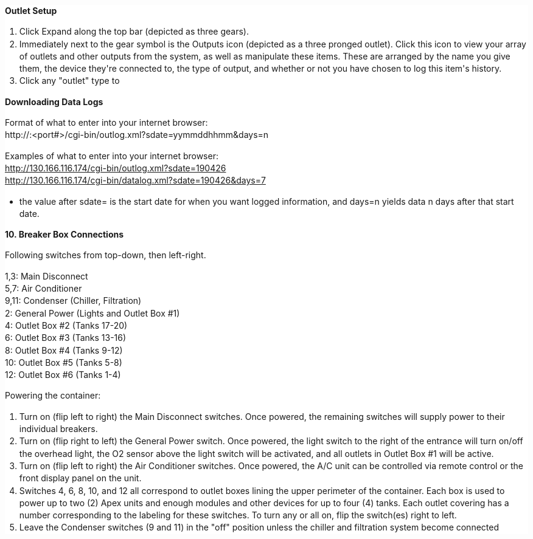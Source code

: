 <a name="Outlet_Setup"></a> **Outlet Setup**
1. Click Expand along the top bar (depicted as three gears).
1. Immediately next to the gear symbol is the Outputs icon (depicted as a three pronged outlet).  Click this icon to view your array of outlets and other outputs from the system, as well as manipulate these items.  These are arranged by the name you give them, the device they're connected to, the type of output, and whether or not you have chosen to log this item's history.
1. Click any "outlet" type to 


<a name="Data_Logs"></a> **Downloading Data Logs**

Format of what to enter into your internet browser:  
http://<your IP address or DynDNS name>:<port#>/cgi-bin/outlog.xml?sdate=yymmddhhmm&days=n  

Examples of what to enter into your internet browser:  
http://130.166.116.174/cgi-bin/outlog.xml?sdate=190426  
http://130.166.116.174/cgi-bin/datalog.xml?sdate=190426&days=7  

- the value after sdate= is the start date for when you want logged information, and days=n yields data n days after that start date.




<a name="Break_Box"></a> **10. Breaker Box Connections**

Following switches from top-down, then left-right.

1,3: Main Disconnect  
5,7: Air Conditioner  
9,11: Condenser (Chiller, Filtration)  
2: General Power (Lights and Outlet Box #1)  
4: Outlet Box #2 (Tanks 17-20)  
6: Outlet Box #3 (Tanks 13-16)  
8: Outlet Box #4 (Tanks 9-12)  
10: Outlet Box #5 (Tanks 5-8)  
12: Outlet Box #6 (Tanks 1-4)  

Powering the container: 
1. Turn on (flip left to right) the Main Disconnect switches.  Once powered, the remaining switches will supply power to their individual breakers.
1. Turn on (flip right to left) the General Power switch.  Once powered, the light switch to the right of the entrance will turn on/off the overhead light, the O2 sensor above the light switch will be activated, and all outlets in Outlet Box #1 will be active.
1. Turn on (flip left to right) the Air Conditioner switches.  Once powered, the A/C unit can be controlled via remote control or the front display panel on the unit.
1. Switches 4, 6, 8, 10, and 12 all correspond to outlet boxes lining the upper perimeter of the container.  Each box is used to power up to two (2) Apex units and enough modules and other devices for up to four (4) tanks.  Each outlet covering has a number corresponding to the labeling for these switches.  To turn any or all on, flip the switch(es) right to left.
1. Leave the Condenser switches (9 and 11) in the "off" position unless the chiller and filtration system become connected 